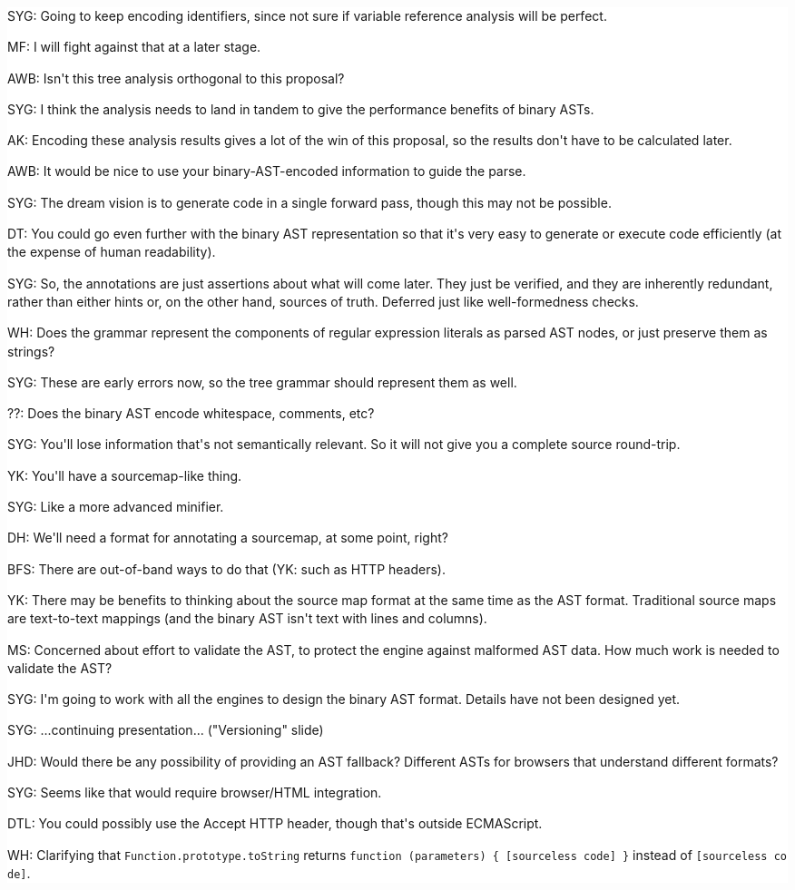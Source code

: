 SYG: Going to keep encoding identifiers, since not sure if variable reference analysis will be perfect.

MF: I will fight against that at a later stage.

AWB: Isn't this tree analysis orthogonal to this proposal?

SYG: I think the analysis needs to land in tandem to give the performance benefits of binary ASTs.

AK: Encoding these analysis results gives a lot of the win of this proposal, so the results don't have to be calculated later.

AWB: It would be nice to use your binary-AST-encoded information to guide the parse.

SYG: The dream vision is to generate code in a single forward pass, though this may not be possible.

DT: You could go even further with the binary AST representation so that it's very easy to generate or execute code efficiently (at the expense of human readability).

SYG: So, the annotations are just assertions about what will come later. They just be verified, and they are inherently redundant, rather than either hints or, on the other hand, sources of truth. Deferred just like well-formedness checks. 

WH: Does the grammar represent the components of regular expression literals as parsed AST nodes, or just preserve them as strings?

SYG: These are early errors now, so the tree grammar should represent them as well.

??: Does the binary AST encode whitespace, comments, etc?

SYG: You'll lose information that's not semantically relevant. So it will not give you a complete source round-trip.

YK: You'll have a sourcemap-like thing.

SYG: Like a more advanced minifier.

DH: We'll need a format for annotating a sourcemap, at some point, right?

BFS: There are out-of-band ways to do that (YK: such as HTTP headers).

YK: There may be benefits to thinking about the source map format at the same time as the AST format. Traditional source maps are text-to-text mappings (and the binary AST isn't text with lines and columns).

MS: Concerned about effort to validate the AST, to protect the engine against malformed AST data. How much work is needed to validate the AST?

SYG: I'm going to work with all the engines to design the binary AST format. Details have not been designed yet.

SYG: ...continuing presentation... ("Versioning" slide)

JHD: Would there be any possibility of providing an AST fallback? Different ASTs for browsers that understand different formats?

SYG: Seems like that would require browser/HTML integration.

DTL: You could possibly use the Accept HTTP header, though that's outside ECMAScript.

WH: Clarifying that `Function.prototype.toString` returns `function (parameters) { [sourceless code] }` instead of `[sourceless code]`.
